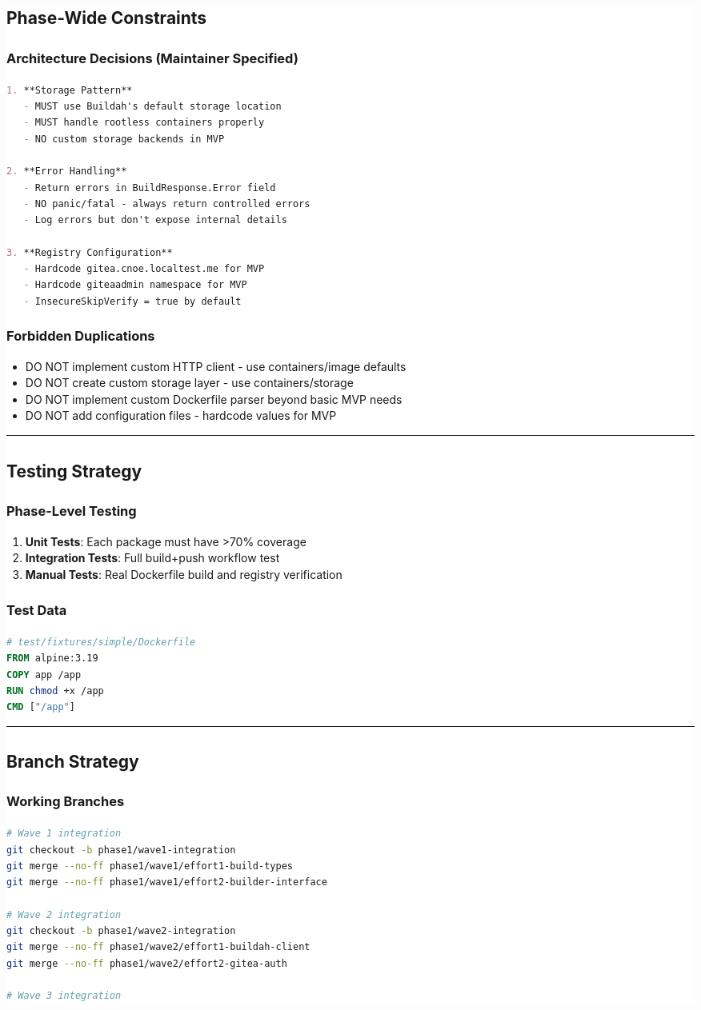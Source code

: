 
## Phase-Wide Constraints

### Architecture Decisions (Maintainer Specified)
```markdown
1. **Storage Pattern**
   - MUST use Buildah's default storage location
   - MUST handle rootless containers properly
   - NO custom storage backends in MVP

2. **Error Handling**
   - Return errors in BuildResponse.Error field
   - NO panic/fatal - always return controlled errors
   - Log errors but don't expose internal details

3. **Registry Configuration**
   - Hardcode gitea.cnoe.localtest.me for MVP
   - Hardcode giteaadmin namespace for MVP
   - InsecureSkipVerify = true by default
```

### Forbidden Duplications
- DO NOT implement custom HTTP client - use containers/image defaults
- DO NOT create custom storage layer - use containers/storage
- DO NOT implement custom Dockerfile parser beyond basic MVP needs
- DO NOT add configuration files - hardcode values for MVP

---

## Testing Strategy

### Phase-Level Testing
1. **Unit Tests**: Each package must have >70% coverage
2. **Integration Tests**: Full build+push workflow test
3. **Manual Tests**: Real Dockerfile build and registry verification

### Test Data
```dockerfile
# test/fixtures/simple/Dockerfile
FROM alpine:3.19
COPY app /app
RUN chmod +x /app
CMD ["/app"]
```

---

## Branch Strategy

### Working Branches
```bash
# Wave 1 integration
git checkout -b phase1/wave1-integration
git merge --no-ff phase1/wave1/effort1-build-types
git merge --no-ff phase1/wave1/effort2-builder-interface

# Wave 2 integration  
git checkout -b phase1/wave2-integration
git merge --no-ff phase1/wave2/effort1-buildah-client
git merge --no-ff phase1/wave2/effort2-gitea-auth

# Wave 3 integration
```